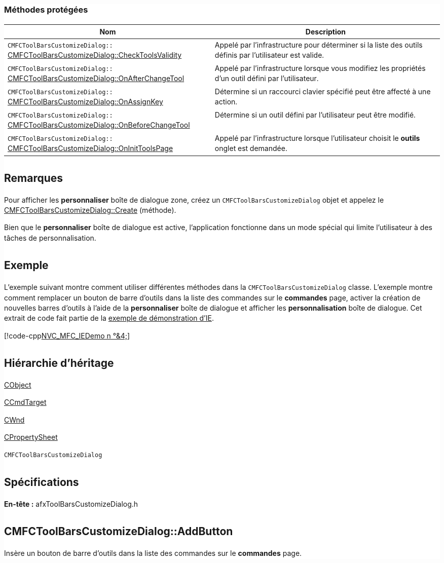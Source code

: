 ### <a name="protected-methods"></a>Méthodes protégées  
  
|Nom|Description|  
|----------|-----------------|  
|`CMFCToolBarsCustomizeDialog::`[CMFCToolBarsCustomizeDialog::CheckToolsValidity](#checktoolsvalidity)|Appelé par l’infrastructure pour déterminer si la liste des outils définis par l’utilisateur est valide.|  
|`CMFCToolBarsCustomizeDialog::`[CMFCToolBarsCustomizeDialog::OnAfterChangeTool](#onafterchangetool)|Appelé par l’infrastructure lorsque vous modifiez les propriétés d’un outil défini par l’utilisateur.|  
|`CMFCToolBarsCustomizeDialog::`[CMFCToolBarsCustomizeDialog::OnAssignKey](#onassignkey)|Détermine si un raccourci clavier spécifié peut être affecté à une action.|  
|`CMFCToolBarsCustomizeDialog::`[CMFCToolBarsCustomizeDialog::OnBeforeChangeTool](#onbeforechangetool)|Détermine si un outil défini par l’utilisateur peut être modifié.|  
|`CMFCToolBarsCustomizeDialog::`[CMFCToolBarsCustomizeDialog::OnInitToolsPage](#oninittoolspage)|Appelé par l’infrastructure lorsque l’utilisateur choisit le **outils** onglet est demandée.|  
  
## <a name="remarks"></a>Remarques  
 Pour afficher les **personnaliser** boîte de dialogue zone, créez un `CMFCToolBarsCustomizeDialog` objet et appelez le [CMFCToolBarsCustomizeDialog::Create](#create) (méthode).  
  
 Bien que le **personnaliser** boîte de dialogue est active, l’application fonctionne dans un mode spécial qui limite l’utilisateur à des tâches de personnalisation.  
  
## <a name="example"></a>Exemple  
 L’exemple suivant montre comment utiliser différentes méthodes dans la `CMFCToolBarsCustomizeDialog` classe. L’exemple montre comment remplacer un bouton de barre d’outils dans la liste des commandes sur le **commandes** page, activer la création de nouvelles barres d’outils à l’aide de la **personnaliser** boîte de dialogue et afficher les **personnalisation** boîte de dialogue. Cet extrait de code fait partie de la [exemple de démonstration d’IE](../../visual-cpp-samples.md).  
  
 [!code-cpp[NVC_MFC_IEDemo n °&4;](../../mfc/reference/codesnippet/cpp/cmfctoolbarscustomizedialog-class_1.cpp)]  
  
## <a name="inheritance-hierarchy"></a>Hiérarchie d’héritage  
 [CObject](../../mfc/reference/cobject-class.md)  
  
 [CCmdTarget](../../mfc/reference/ccmdtarget-class.md)  
  
 [CWnd](../../mfc/reference/cwnd-class.md)  
  
 [CPropertySheet](../../mfc/reference/cpropertysheet-class.md)  
  
 `CMFCToolBarsCustomizeDialog`   
  
## <a name="requirements"></a>Spécifications  
 **En-tête :** afxToolBarsCustomizeDialog.h  
  
##  <a name="a-nameaddbuttona--cmfctoolbarscustomizedialogaddbutton"></a><a name="addbutton"></a>CMFCToolBarsCustomizeDialog::AddButton  
 Insère un bouton de barre d’outils dans la liste des commandes sur le **commandes** page.  
  